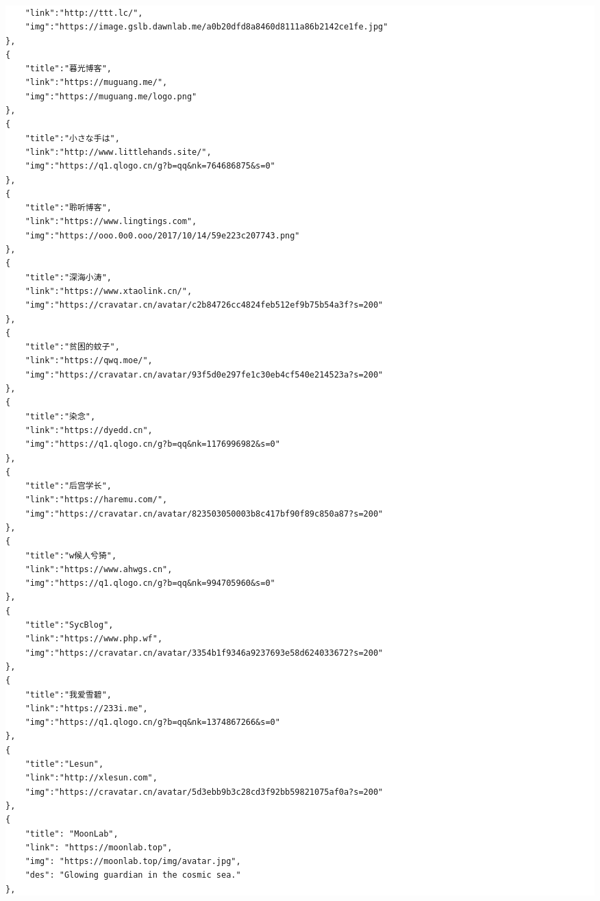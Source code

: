         "link":"http://ttt.lc/",
        "img":"https://image.gslb.dawnlab.me/a0b20dfd8a8460d8111a86b2142ce1fe.jpg"
    },
    {
        "title":"暮光博客",
        "link":"https://muguang.me/",
        "img":"https://muguang.me/logo.png"
    },
    {
        "title":"小さな手は",
        "link":"http://www.littlehands.site/",
        "img":"https://q1.qlogo.cn/g?b=qq&nk=764686875&s=0"
    },
    {
        "title":"聆听博客",
        "link":"https://www.lingtings.com",
        "img":"https://ooo.0o0.ooo/2017/10/14/59e223c207743.png"
    },
    {
        "title":"深海小涛",
        "link":"https://www.xtaolink.cn/",
        "img":"https://cravatar.cn/avatar/c2b84726cc4824feb512ef9b75b54a3f?s=200"
    },
    {
        "title":"贫困的蚊子",
        "link":"https://qwq.moe/",
        "img":"https://cravatar.cn/avatar/93f5d0e297fe1c30eb4cf540e214523a?s=200"
    },
    {
        "title":"染念",
        "link":"https://dyedd.cn",
        "img":"https://q1.qlogo.cn/g?b=qq&nk=1176996982&s=0"
    },
    {
        "title":"后宫学长",
        "link":"https://haremu.com/",
        "img":"https://cravatar.cn/avatar/823503050003b8c417bf90f89c850a87?s=200"
    },
    {
        "title":"w候人兮猗",
        "link":"https://www.ahwgs.cn",
        "img":"https://q1.qlogo.cn/g?b=qq&nk=994705960&s=0"
    },
    {
        "title":"SycBlog",
        "link":"https://www.php.wf",
        "img":"https://cravatar.cn/avatar/3354b1f9346a9237693e58d624033672?s=200"
    },
    {
        "title":"我爱雪碧",
        "link":"https://233i.me",
        "img":"https://q1.qlogo.cn/g?b=qq&nk=1374867266&s=0"
    },
    {
        "title":"Lesun",
        "link":"http://xlesun.com",
        "img":"https://cravatar.cn/avatar/5d3ebb9b3c28cd3f92bb59821075af0a?s=200"
    },
    {
        "title": "MoonLab",
        "link": "https://moonlab.top",
        "img": "https://moonlab.top/img/avatar.jpg",
        "des": "Glowing guardian in the cosmic sea."
    },